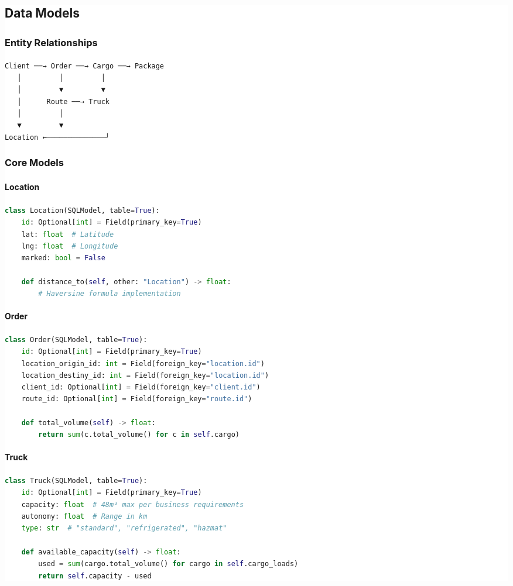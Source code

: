 ## Data Models

### Entity Relationships
```
Client ──→ Order ──→ Cargo ──→ Package
   │         │         │
   │         ▼         ▼
   │      Route ──→ Truck
   │         │
   ▼         ▼
Location ←──────────────┘
```

### Core Models

#### Location
```python
class Location(SQLModel, table=True):
    id: Optional[int] = Field(primary_key=True)
    lat: float  # Latitude
    lng: float  # Longitude
    marked: bool = False
    
    def distance_to(self, other: "Location") -> float:
        # Haversine formula implementation
```

#### Order
```python
class Order(SQLModel, table=True):
    id: Optional[int] = Field(primary_key=True)
    location_origin_id: int = Field(foreign_key="location.id")
    location_destiny_id: int = Field(foreign_key="location.id")
    client_id: Optional[int] = Field(foreign_key="client.id")
    route_id: Optional[int] = Field(foreign_key="route.id")
    
    def total_volume(self) -> float:
        return sum(c.total_volume() for c in self.cargo)
```

#### Truck
```python
class Truck(SQLModel, table=True):
    id: Optional[int] = Field(primary_key=True)
    capacity: float  # 48m³ max per business requirements
    autonomy: float  # Range in km
    type: str  # "standard", "refrigerated", "hazmat"
    
    def available_capacity(self) -> float:
        used = sum(cargo.total_volume() for cargo in self.cargo_loads)
        return self.capacity - used
```
